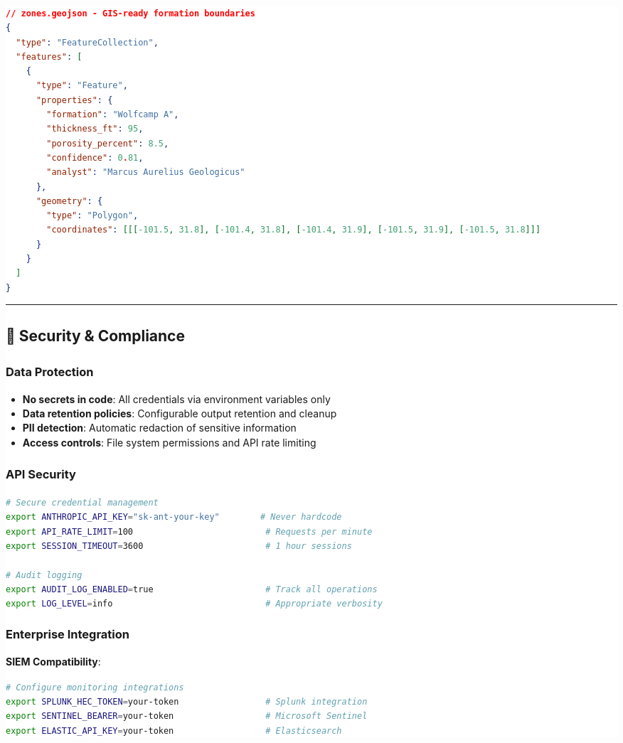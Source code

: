 ```geojson
// zones.geojson - GIS-ready formation boundaries
{
  "type": "FeatureCollection",
  "features": [
    {
      "type": "Feature",
      "properties": {
        "formation": "Wolfcamp A",
        "thickness_ft": 95,
        "porosity_percent": 8.5,
        "confidence": 0.81,
        "analyst": "Marcus Aurelius Geologicus"
      },
      "geometry": {
        "type": "Polygon",
        "coordinates": [[[-101.5, 31.8], [-101.4, 31.8], [-101.4, 31.9], [-101.5, 31.9], [-101.5, 31.8]]]
      }
    }
  ]
}
```

---

## 🔐 Security & Compliance

### Data Protection

- **No secrets in code**: All credentials via environment variables only
- **Data retention policies**: Configurable output retention and cleanup
- **PII detection**: Automatic redaction of sensitive information
- **Access controls**: File system permissions and API rate limiting

### API Security

```bash
# Secure credential management
export ANTHROPIC_API_KEY="sk-ant-your-key"        # Never hardcode
export API_RATE_LIMIT=100                          # Requests per minute
export SESSION_TIMEOUT=3600                        # 1 hour sessions

# Audit logging
export AUDIT_LOG_ENABLED=true                      # Track all operations
export LOG_LEVEL=info                              # Appropriate verbosity
```

### Enterprise Integration

**SIEM Compatibility**:
```bash
# Configure monitoring integrations
export SPLUNK_HEC_TOKEN=your-token                 # Splunk integration
export SENTINEL_BEARER=your-token                  # Microsoft Sentinel  
export ELASTIC_API_KEY=your-token                  # Elasticsearch
```

